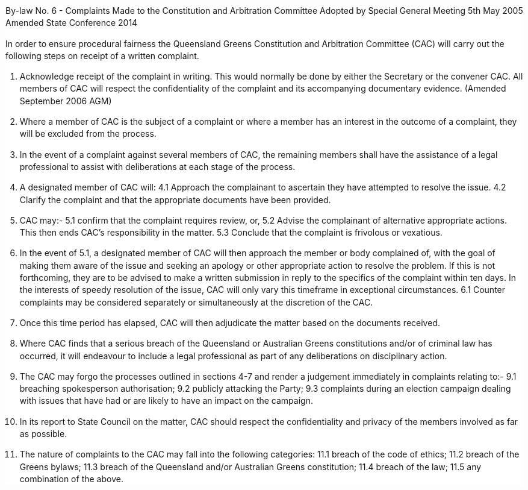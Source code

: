  

By-law No. 6 - Complaints Made to the Constitution and Arbitration Committee
Adopted by Special General Meeting 5th May 2005
Amended State Conference 2014

In order to ensure procedural fairness the Queensland Greens Constitution and Arbitration Committee (CAC) will carry out the following steps on receipt of a written complaint.
 
1. Acknowledge receipt of the complaint in writing. This would normally be done by either the Secretary or the convener CAC. All members of CAC will respect the confidentiality of the complaint and its accompanying documentary evidence. (Amended September 2006 AGM)
 
2. Where a member of CAC is the subject of a complaint or where a member has an interest in the outcome of a complaint, they will be excluded from the process.
 
3. In the event of a complaint against several members of CAC, the remaining members shall have the assistance of a legal professional to assist with deliberations at each stage of the process.
 
4. A designated member of CAC will:
4.1 Approach the complainant to ascertain they have attempted to resolve the issue. 
4.2 Clarify the complaint and that the appropriate documents have been provided.
 
5. CAC may:-
5.1 confirm that the complaint requires review, or,
5.2 Advise the complainant of alternative appropriate actions. This then ends CAC’s responsibility in the matter.
5.3 Conclude that the complaint is frivolous or vexatious.
 
6. In the event of 5.1, a designated member of CAC will then approach the member or body complained of, with the goal of making them aware of the issue and seeking an apology or other appropriate action to resolve the problem. If this is not forthcoming, they are to be advised to make a written submission in reply to the specifics of the complaint within ten days. In the interests of speedy resolution of the issue, CAC will only vary this timeframe in exceptional circumstances.
6.1 Counter complaints may be considered separately or simultaneously at the discretion of the CAC.
 
7. Once this time period has elapsed, CAC will then adjudicate the matter based on the documents received.
 
8. Where CAC finds that a serious breach of the Queensland or Australian Greens constitutions and/or of criminal law has occurred, it will endeavour to include a legal professional as part of any deliberations on disciplinary action.
 
9. The CAC may forgo the processes outlined in sections 4-7 and render a judgement immediately in complaints relating to:-
9.1 breaching spokesperson authorisation;
9.2 publicly attacking the Party;
9.3 complaints during an election campaign dealing with issues that have had or are likely to have an impact on the campaign.

10. In its report to State Council on the matter, CAC should respect the confidentiality and privacy of the members involved as far as possible.
 
11. The nature of complaints to the CAC may fall into the following categories:
11.1 breach of the code of ethics;
11.2 breach of the Greens bylaws;
11.3 breach of the Queensland and/or Australian Greens constitution;
11.4 breach of the law;
11.5 any combination of the above.
